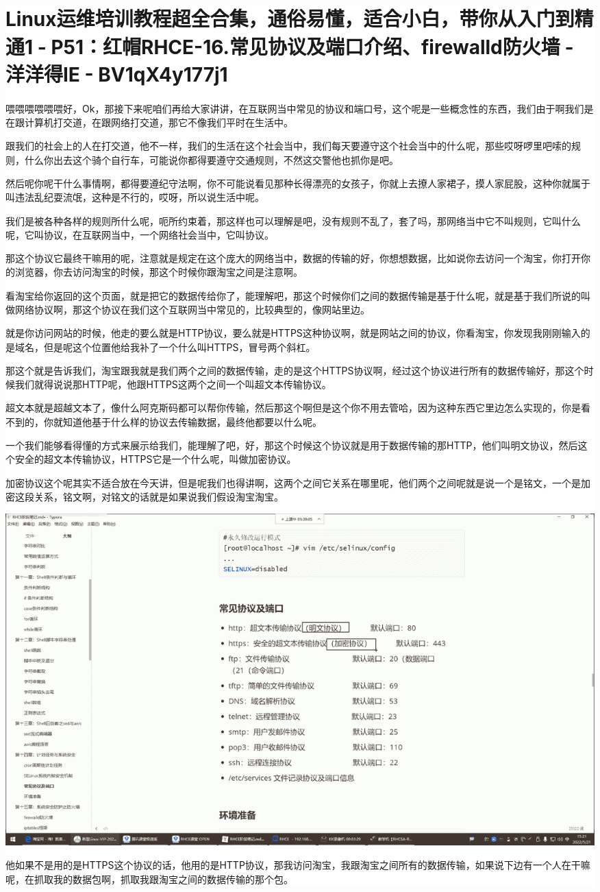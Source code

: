 # Linux运维培训教程超全合集，通俗易懂，适合小白，带你从入门到精通1 - P51：红帽RHCE-16.常见协议及端口介绍、firewalld防火墙 - 洋洋得IE - BV1qX4y177j1

喂喂喂喂喂喂好，Ok，那接下来呢咱们再给大家讲讲，在互联网当中常见的协议和端口号，这个呢是一些概念性的东西，我们由于啊我们是在跟计算机打交道，在跟网络打交道，那它不像我们平时在生活中。

跟我们的社会上的人在打交道，他不一样，我们的生活在这个社会当中，我们每天要遵守这个社会当中的什么呢，那些哎呀啰里吧嗦的规则，什么你出去这个骑个自行车，可能说你都得要遵守交通规则，不然这交警他也抓你是吧。

然后呢你呢干什么事情啊，都得要遵纪守法啊，你不可能说看见那种长得漂亮的女孩子，你就上去撩人家裙子，摸人家屁股，这种你就属于叫违法乱纪耍流氓，这种是不行的，哎呀，所以说生活中呢。

我们是被各种各样的规则所什么呢，呃所约束着，那这样也可以理解是吧，没有规则不乱了，套了吗，那网络当中它不叫规则，它叫什么呢，它叫协议，在互联网当中，一个网络社会当中，它叫协议。

那这个协议它最终干嘛用的呢，注意就是规定在这个庞大的网络当中，数据的传输的好，你想想数据，比如说你去访问一个淘宝，你打开你的浏览器，你去访问淘宝的时候，那这个时候你跟淘宝之间是注意啊。

看淘宝给你返回的这个页面，就是把它的数据传给你了，能理解吧，那这个时候你们之间的数据传输是基于什么呢，就是基于我们所说的叫做网络协议啊，那这个协议在我们这个互联网当中常见的，比较典型的，像网站里边。

就是你访问网站的时候，他走的要么就是HTTP协议，要么就是HTTPS这种协议啊，就是网站之间的协议，你看淘宝，你发现我刚刚输入的是域名，但是呢这个位置他给我补了一个什么叫HTTPS，冒号两个斜杠。

那这个就是告诉我们，淘宝跟我就是我们两个之间的数据传输，走的是这个HTTPS协议啊，经过这个协议进行所有的数据传输好，那这个时候我们就得说说那HTTP呢，他跟HTTPS这两个之间一个叫超文本传输协议。

超文本就是超越文本了，像什么阿克斯码都可以帮你传输，然后那这个啊但是这个你不用去管哈，因为这种东西它里边怎么实现的，你是看不到的，你就知道他基于什么样的协议去传输数据，最终他都要以什么呢。

一个我们能够看得懂的方式来展示给我们，能理解了吧，好，那这个时候这个协议就是用于数据传输的那HTTP，他们叫明文协议，然后这个安全的超文本传输协议，HTTPS它是一个什么呢，叫做加密协议。

加密协议这个呢其实不适合放在今天讲，但是呢我们也得讲啊，这两个之间它关系在哪里呢，他们两个之间呢就是说一个是铭文，一个是加密这段关系，铭文啊，对铭文的话就是如果说我们假设淘宝淘宝。



![](img/0df91bc9273a3e99fee1aa855d95acef_1.png)

他如果不是用的是HTTPS这个协议的话，他用的是HTTP协议，那我访问淘宝，我跟淘宝之间所有的数据传输，如果说下边有一个人在干嘛呢，在抓取我的数据包啊，抓取我跟淘宝之间的数据传输的那个包。
